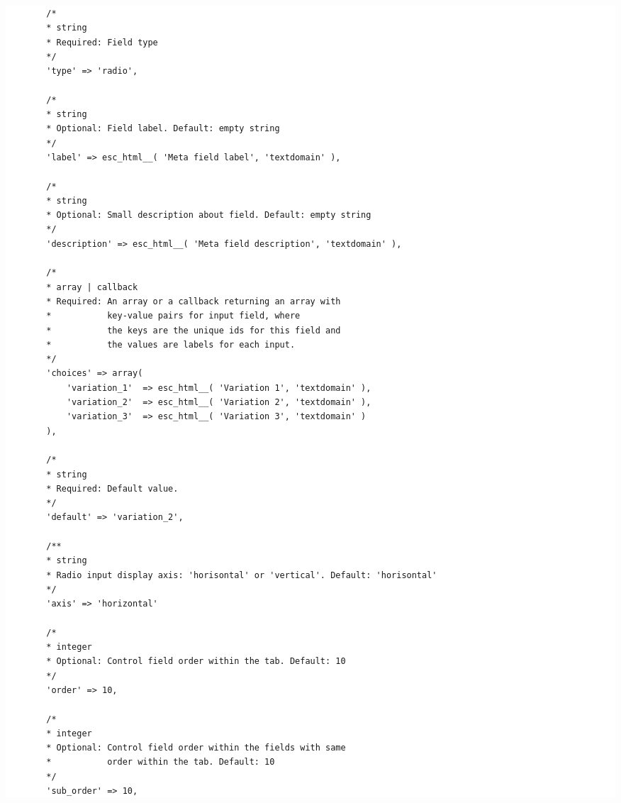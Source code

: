             /*
            * string
            * Required: Field type
            */  
            'type' => 'radio',
              
            /*
            * string
            * Optional: Field label. Default: empty string
            */
            'label' => esc_html__( 'Meta field label', 'textdomain' ),
            
            /*
            * string
            * Optional: Small description about field. Default: empty string
            */
            'description' => esc_html__( 'Meta field description', 'textdomain' ),
            
            /*
            * array | callback
            * Required: An array or a callback returning an array with 
            *           key-value pairs for input field, where 
            *           the keys are the unique ids for this field and 
            *           the values are labels for each input. 
            */
            'choices' => array(  
                'variation_1'  => esc_html__( 'Variation 1', 'textdomain' ),  
                'variation_2'  => esc_html__( 'Variation 2', 'textdomain' ),  
                'variation_3'  => esc_html__( 'Variation 3', 'textdomain' )  
            ),
            
            /*
            * string
            * Required: Default value.
            */ 
            'default' => 'variation_2',
            
            /**
            * string
            * Radio input display axis: 'horisontal' or 'vertical'. Default: 'horisontal'
            */
            'axis' => 'horizontal'
              
            /*
            * integer
            * Optional: Control field order within the tab. Default: 10
            */  
            'order' => 10,
              
            /*
            * integer
            * Optional: Control field order within the fields with same
            *           order within the tab. Default: 10
            */
            'sub_order' => 10,
              